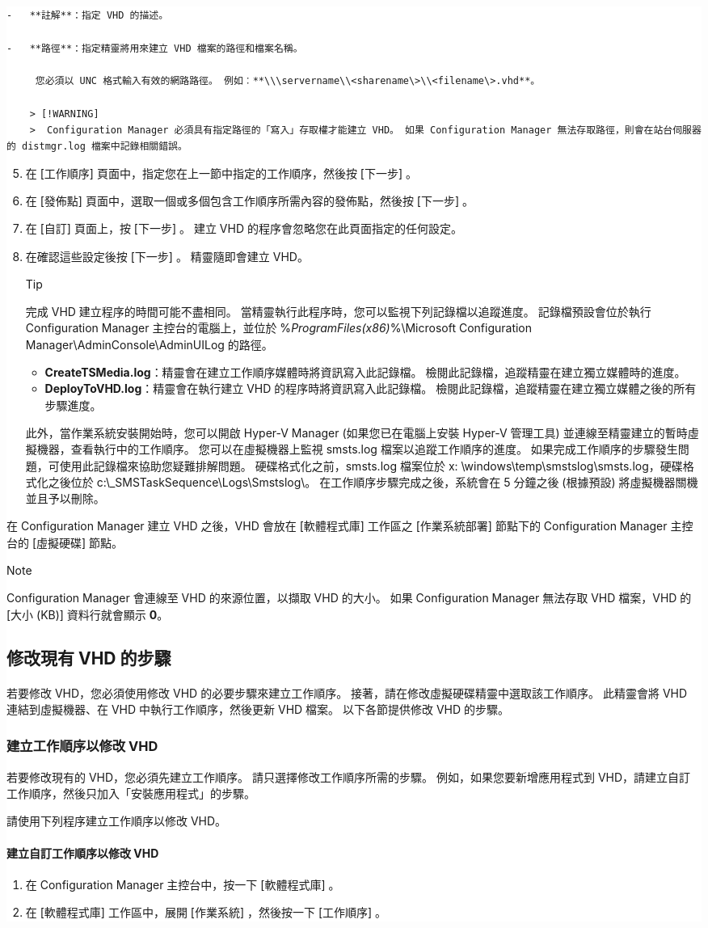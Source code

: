     -   **註解**：指定 VHD 的描述。  

    -   **路徑**：指定精靈將用來建立 VHD 檔案的路徑和檔案名稱。  

         您必須以 UNC 格式輸入有效的網路路徑。 例如︰**\\\servername\\<sharename\>\\<filename\>.vhd**。  

        > [!WARNING]  
        >  Configuration Manager 必須具有指定路徑的「寫入」存取權才能建立 VHD。 如果 Configuration Manager 無法存取路徑，則會在站台伺服器的 distmgr.log 檔案中記錄相關錯誤。  

5.  在 [工作順序]  頁面中，指定您在上一節中指定的工作順序，然後按 [下一步] 。  

6.  在 [發佈點]  頁面中，選取一個或多個包含工作順序所需內容的發佈點，然後按 [下一步] 。  

7.  在 [自訂]  頁面上，按 [下一步] 。 建立 VHD 的程序會忽略您在此頁面指定的任何設定。  

8.  在確認這些設定後按 [下一步] 。 精靈隨即會建立 VHD。  

    > [!TIP]  
    >  完成 VHD 建立程序的時間可能不盡相同。 當精靈執行此程序時，您可以監視下列記錄檔以追蹤進度。 記錄檔預設會位於執行 Configuration Manager 主控台的電腦上，並位於 %*ProgramFiles(x86)*%\Microsoft Configuration Manager\AdminConsole\AdminUILog 的路徑。  
    >   
    >  -   **CreateTSMedia.log**：精靈會在建立工作順序媒體時將資訊寫入此記錄檔。 檢閱此記錄檔，追蹤精靈在建立獨立媒體時的進度。  
    > -   **DeployToVHD.log**：精靈會在執行建立 VHD 的程序時將資訊寫入此記錄檔。 檢閱此記錄檔，追蹤精靈在建立獨立媒體之後的所有步驟進度。  
    >   
    >  此外，當作業系統安裝開始時，您可以開啟 Hyper-V Manager (如果您已在電腦上安裝 Hyper-V 管理工具) 並連線至精靈建立的暫時虛擬機器，查看執行中的工作順序。 您可以在虛擬機器上監視 smsts.log 檔案以追蹤工作順序的進度。 如果完成工作順序的步驟發生問題，可使用此記錄檔來協助您疑難排解問題。 硬碟格式化之前，smsts.log 檔案位於 x: \windows\temp\smstslog\smsts.log，硬碟格式化之後位於 c:\\_SMSTaskSequence\Logs\Smstslog\。 在工作順序步驟完成之後，系統會在 5 分鐘之後 (根據預設) 將虛擬機器關機並且予以刪除。  

 在 Configuration Manager 建立 VHD 之後，VHD 會放在 [軟體程式庫] 工作區之 [作業系統部署] 節點下的 Configuration Manager 主控台的 [虛擬硬碟] 節點。  

> [!NOTE]  
>  Configuration Manager 會連線至 VHD 的來源位置，以擷取 VHD 的大小。 如果 Configuration Manager 無法存取 VHD 檔案，VHD 的 [大小 (KB)] 資料行就會顯示 **0**。  

##  <a name="a-namebkmkmodifyvhdstepsa-steps-to-modify-an-existing-vhd"></a><a name="BKMK_ModifyVHDSteps"></a> 修改現有 VHD 的步驟  
 若要修改 VHD，您必須使用修改 VHD 的必要步驟來建立工作順序。 接著，請在修改虛擬硬碟精靈中選取該工作順序。 此精靈會將 VHD 連結到虛擬機器、在 VHD 中執行工作順序，然後更新 VHD 檔案。 以下各節提供修改 VHD 的步驟。  

###  <a name="a-namebkmkmodifytsa-create-a-task-sequence-to-modify-the-vhd"></a><a name="BKMK_ModifyTS"></a> 建立工作順序以修改 VHD  
 若要修改現有的 VHD，您必須先建立工作順序。 請只選擇修改工作順序所需的步驟。 例如，如果您要新增應用程式到 VHD，請建立自訂工作順序，然後只加入「安裝應用程式」的步驟。  

 請使用下列程序建立工作順序以修改 VHD。  

#### <a name="to-create-a-custom-task-sequence-to-modify-the-vhd"></a>建立自訂工作順序以修改 VHD  

1.  在 Configuration Manager 主控台中，按一下 [軟體程式庫] 。  

2.  在 [軟體程式庫]  工作區中，展開 [作業系統] ，然後按一下 [工作順序] 。  
